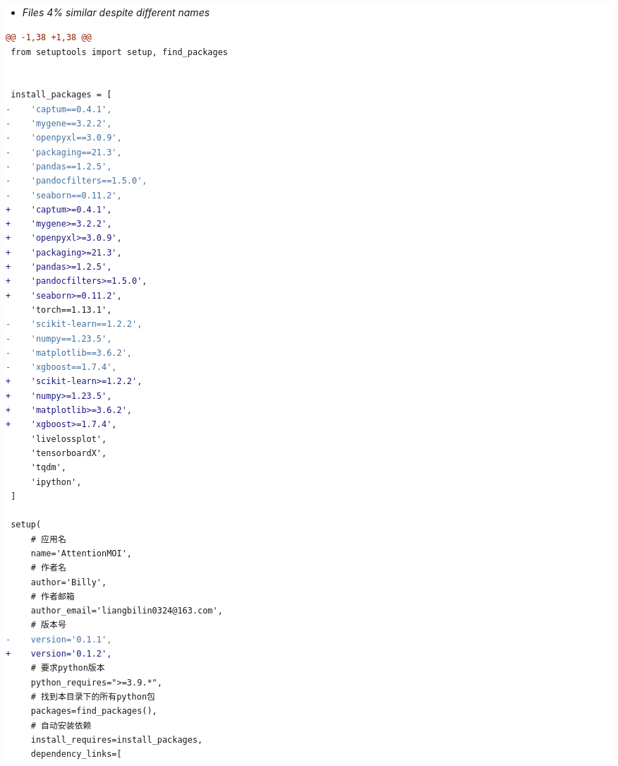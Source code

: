  * *Files 4% similar despite different names*

```diff
@@ -1,38 +1,38 @@
 from setuptools import setup, find_packages
 
 
 install_packages = [
-    'captum==0.4.1',
-    'mygene==3.2.2',
-    'openpyxl==3.0.9',
-    'packaging==21.3',
-    'pandas==1.2.5',
-    'pandocfilters==1.5.0',
-    'seaborn==0.11.2',
+    'captum>=0.4.1',
+    'mygene>=3.2.2',
+    'openpyxl>=3.0.9',
+    'packaging>=21.3',
+    'pandas>=1.2.5',
+    'pandocfilters>=1.5.0',
+    'seaborn>=0.11.2',
     'torch==1.13.1',
-    'scikit-learn==1.2.2',
-    'numpy==1.23.5',
-    'matplotlib==3.6.2',
-    'xgboost==1.7.4',
+    'scikit-learn>=1.2.2',
+    'numpy>=1.23.5',
+    'matplotlib>=3.6.2',
+    'xgboost>=1.7.4',
     'livelossplot', 
     'tensorboardX',
     'tqdm',
     'ipython',
 ]
 
 setup(
     # 应用名
     name='AttentionMOI',
     # 作者名
     author='Billy',
     # 作者邮箱
     author_email='liangbilin0324@163.com',
     # 版本号
-    version='0.1.1',
+    version='0.1.2',
     # 要求python版本
     python_requires=">=3.9.*",
     # 找到本目录下的所有python包
     packages=find_packages(),
     # 自动安装依赖
     install_requires=install_packages,
     dependency_links=[
```

